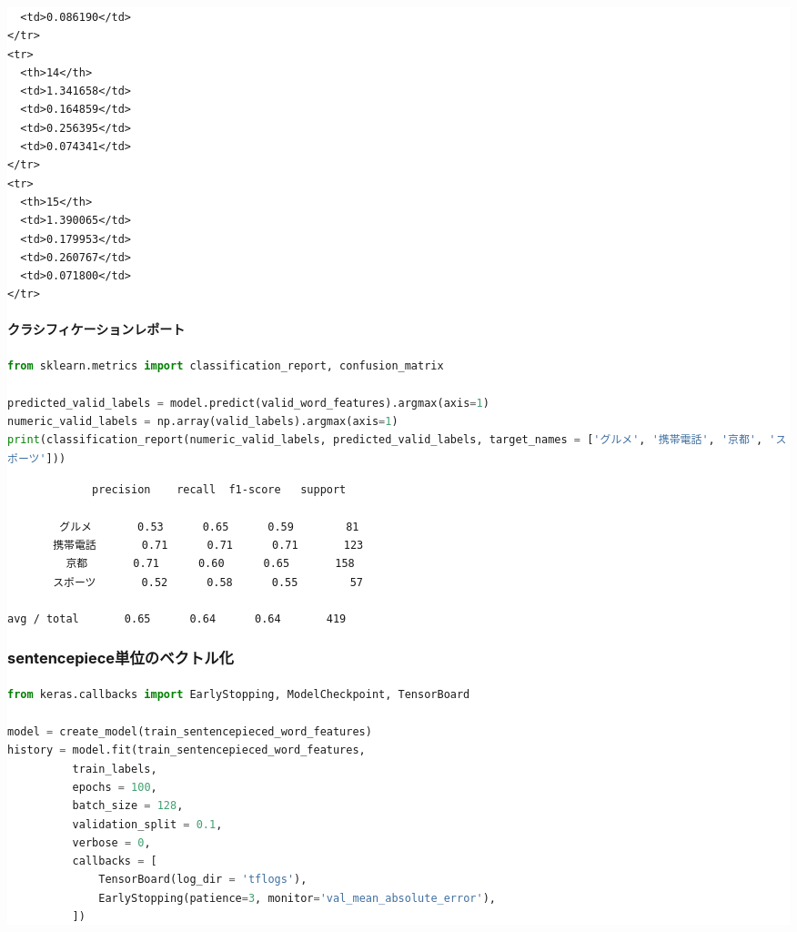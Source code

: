       <td>0.086190</td>
    </tr>
    <tr>
      <th>14</th>
      <td>1.341658</td>
      <td>0.164859</td>
      <td>0.256395</td>
      <td>0.074341</td>
    </tr>
    <tr>
      <th>15</th>
      <td>1.390065</td>
      <td>0.179953</td>
      <td>0.260767</td>
      <td>0.071800</td>
    </tr>
  </tbody>
</table>
</div>


#### クラシフィケーションレポート


```python
from sklearn.metrics import classification_report, confusion_matrix

predicted_valid_labels = model.predict(valid_word_features).argmax(axis=1)
numeric_valid_labels = np.array(valid_labels).argmax(axis=1)
print(classification_report(numeric_valid_labels, predicted_valid_labels, target_names = ['グルメ', '携帯電話', '京都', 'スポーツ']))
```

                 precision    recall  f1-score   support
    
            グルメ       0.53      0.65      0.59        81
           携帯電話       0.71      0.71      0.71       123
             京都       0.71      0.60      0.65       158
           スポーツ       0.52      0.58      0.55        57
    
    avg / total       0.65      0.64      0.64       419
    
    

### sentencepiece単位のベクトル化


```python
from keras.callbacks import EarlyStopping, ModelCheckpoint, TensorBoard

model = create_model(train_sentencepieced_word_features)
history = model.fit(train_sentencepieced_word_features,
          train_labels,
          epochs = 100,
          batch_size = 128,
          validation_split = 0.1,
          verbose = 0,
          callbacks = [
              TensorBoard(log_dir = 'tflogs'),
              EarlyStopping(patience=3, monitor='val_mean_absolute_error'),
          ])
```

